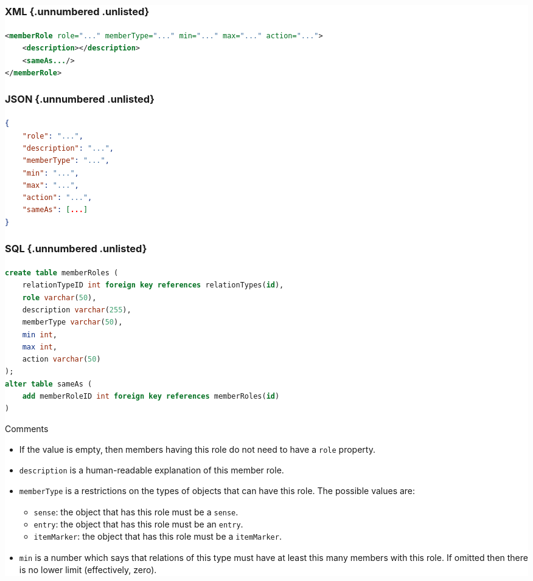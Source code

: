 ### XML {.unnumbered .unlisted}

```xml
<memberRole role="..." memberType="..." min="..." max="..." action="...">
    <description></description>
    <sameAs.../>
</memberRole>
```

### JSON {.unnumbered .unlisted}

```json
{
    "role": "...",
    "description": "...",
    "memberType": "...",
    "min": "...",
    "max": "...",
    "action": "...",
    "sameAs": [...]
}
```

### SQL {.unnumbered .unlisted}

```sql
create table memberRoles (
    relationTypeID int foreign key references relationTypes(id),
    role varchar(50),
    description varchar(255),
    memberType varchar(50),
    min int,
    max int,
    action varchar(50)
);
alter table sameAs (
    add memberRoleID int foreign key references memberRoles(id)
)
```

Comments

- If the value is empty, then members having this role do not need to have a `role` property.

- `description` is a human-readable explanation of this member role.

- `memberType` is a restrictions on the types of objects that can have this role. The possible values are:
    - `sense`: the object that has this role must be a `sense`. 
    - `entry`: the object that has this role must be an `entry`. 
    - `itemMarker`: the object that has this role must be a `itemMarker`.

- `min` is a number which says that relations of this type must have at least this many members with this role. If omitted then there is no lower limit (effectively, zero).
